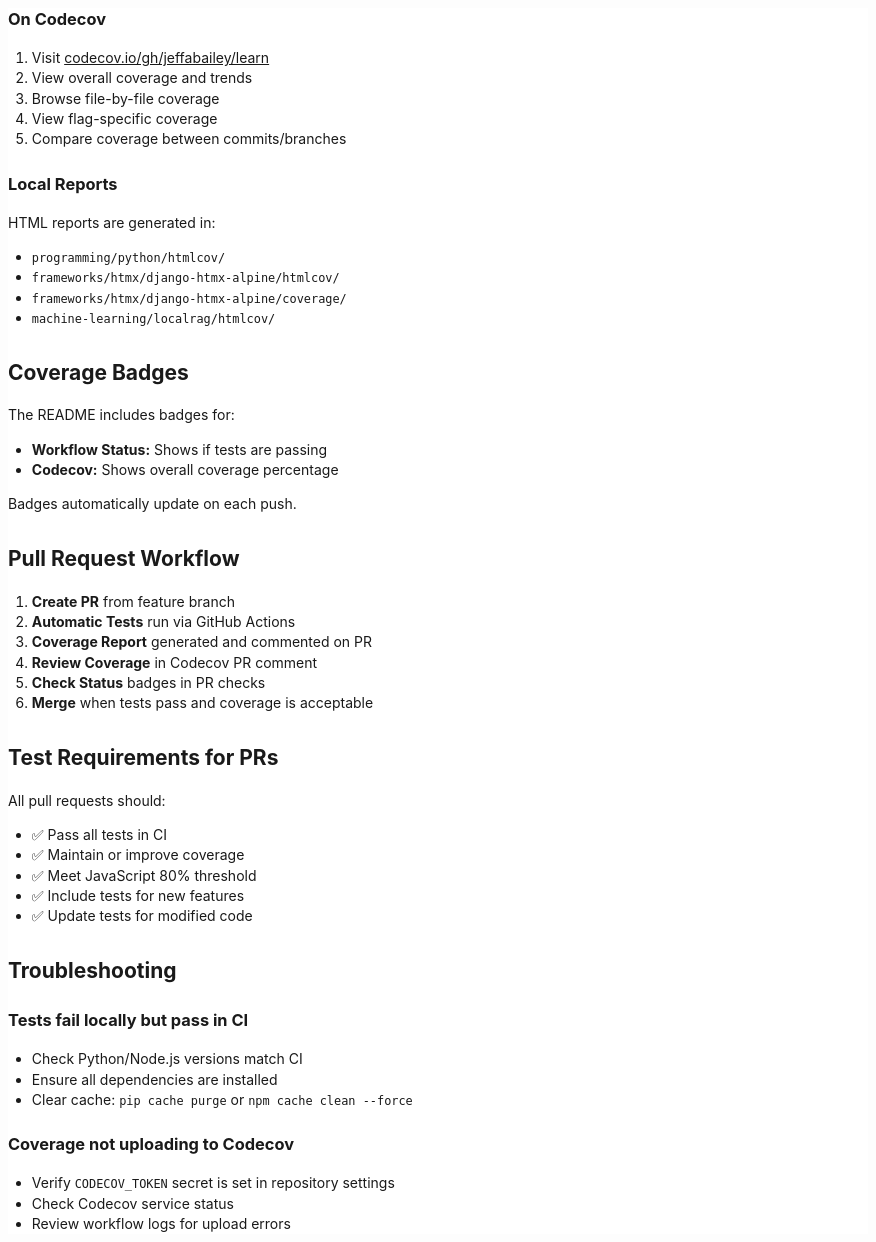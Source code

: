 ### On Codecov

1. Visit [codecov.io/gh/jeffabailey/learn](https://codecov.io/gh/jeffabailey/learn)
2. View overall coverage and trends
3. Browse file-by-file coverage
4. View flag-specific coverage
5. Compare coverage between commits/branches

### Local Reports

HTML reports are generated in:
- `programming/python/htmlcov/`
- `frameworks/htmx/django-htmx-alpine/htmlcov/`
- `frameworks/htmx/django-htmx-alpine/coverage/`
- `machine-learning/localrag/htmlcov/`

## Coverage Badges

The README includes badges for:
- **Workflow Status:** Shows if tests are passing
- **Codecov:** Shows overall coverage percentage

Badges automatically update on each push.

## Pull Request Workflow

1. **Create PR** from feature branch
2. **Automatic Tests** run via GitHub Actions
3. **Coverage Report** generated and commented on PR
4. **Review Coverage** in Codecov PR comment
5. **Check Status** badges in PR checks
6. **Merge** when tests pass and coverage is acceptable

## Test Requirements for PRs

All pull requests should:
- ✅ Pass all tests in CI
- ✅ Maintain or improve coverage
- ✅ Meet JavaScript 80% threshold
- ✅ Include tests for new features
- ✅ Update tests for modified code

## Troubleshooting

### Tests fail locally but pass in CI
- Check Python/Node.js versions match CI
- Ensure all dependencies are installed
- Clear cache: `pip cache purge` or `npm cache clean --force`

### Coverage not uploading to Codecov
- Verify `CODECOV_TOKEN` secret is set in repository settings
- Check Codecov service status
- Review workflow logs for upload errors
